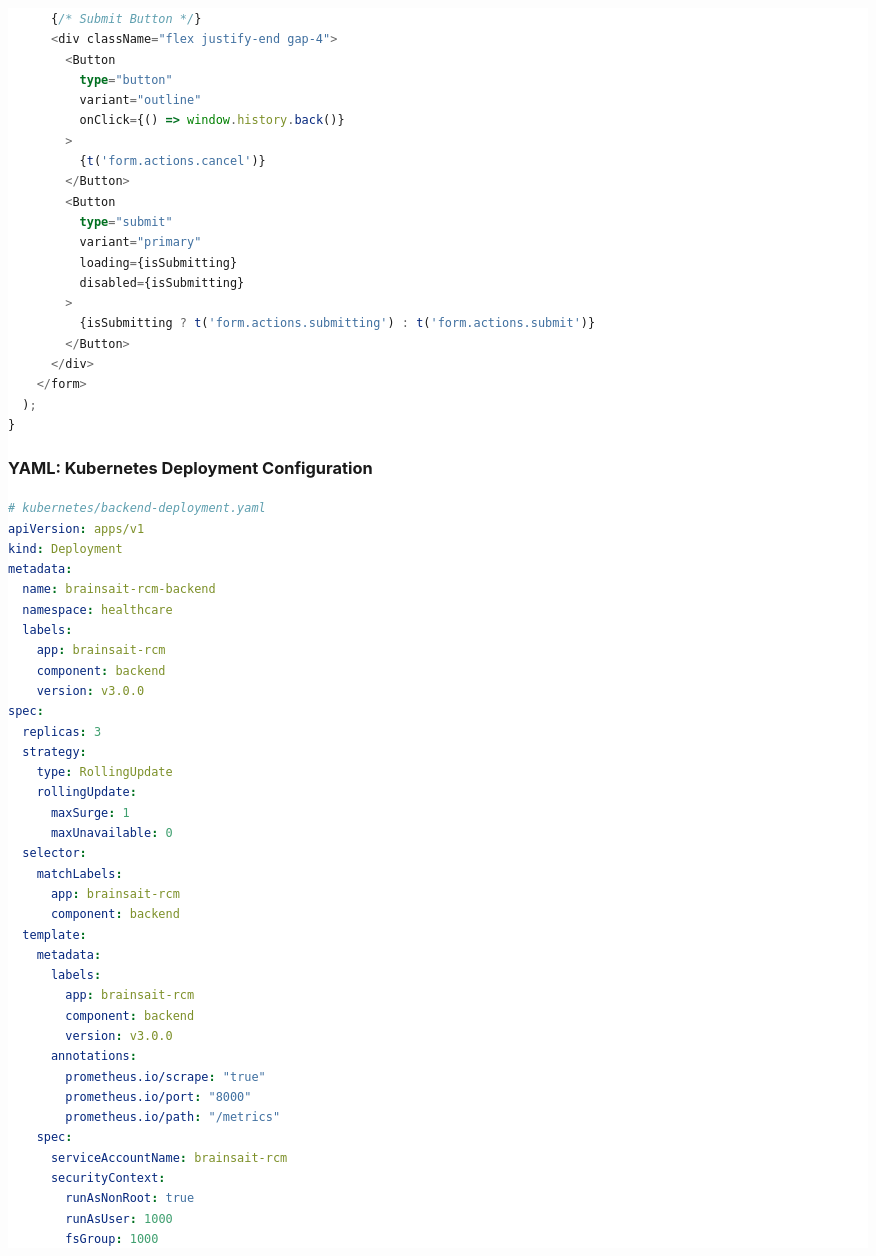 ```typescript
      {/* Submit Button */}
      <div className="flex justify-end gap-4">
        <Button
          type="button"
          variant="outline"
          onClick={() => window.history.back()}
        >
          {t('form.actions.cancel')}
        </Button>
        <Button
          type="submit"
          variant="primary"
          loading={isSubmitting}
          disabled={isSubmitting}
        >
          {isSubmitting ? t('form.actions.submitting') : t('form.actions.submit')}
        </Button>
      </div>
    </form>
  );
}
```

### YAML: Kubernetes Deployment Configuration

```yaml
# kubernetes/backend-deployment.yaml
apiVersion: apps/v1
kind: Deployment
metadata:
  name: brainsait-rcm-backend
  namespace: healthcare
  labels:
    app: brainsait-rcm
    component: backend
    version: v3.0.0
spec:
  replicas: 3
  strategy:
    type: RollingUpdate
    rollingUpdate:
      maxSurge: 1
      maxUnavailable: 0
  selector:
    matchLabels:
      app: brainsait-rcm
      component: backend
  template:
    metadata:
      labels:
        app: brainsait-rcm
        component: backend
        version: v3.0.0
      annotations:
        prometheus.io/scrape: "true"
        prometheus.io/port: "8000"
        prometheus.io/path: "/metrics"
    spec:
      serviceAccountName: brainsait-rcm
      securityContext:
        runAsNonRoot: true
        runAsUser: 1000
        fsGroup: 1000
```